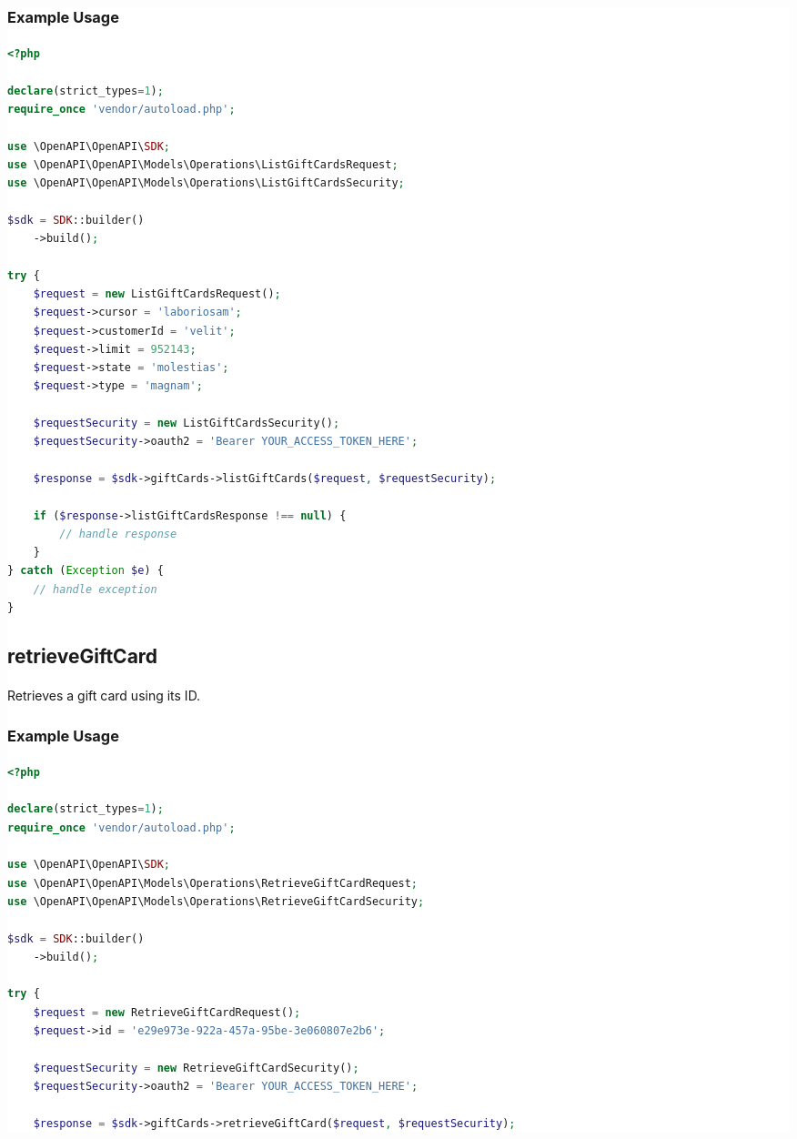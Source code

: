 ### Example Usage

```php
<?php

declare(strict_types=1);
require_once 'vendor/autoload.php';

use \OpenAPI\OpenAPI\SDK;
use \OpenAPI\OpenAPI\Models\Operations\ListGiftCardsRequest;
use \OpenAPI\OpenAPI\Models\Operations\ListGiftCardsSecurity;

$sdk = SDK::builder()
    ->build();

try {
    $request = new ListGiftCardsRequest();
    $request->cursor = 'laboriosam';
    $request->customerId = 'velit';
    $request->limit = 952143;
    $request->state = 'molestias';
    $request->type = 'magnam';

    $requestSecurity = new ListGiftCardsSecurity();
    $requestSecurity->oauth2 = 'Bearer YOUR_ACCESS_TOKEN_HERE';

    $response = $sdk->giftCards->listGiftCards($request, $requestSecurity);

    if ($response->listGiftCardsResponse !== null) {
        // handle response
    }
} catch (Exception $e) {
    // handle exception
}
```

## retrieveGiftCard

Retrieves a gift card using its ID.

### Example Usage

```php
<?php

declare(strict_types=1);
require_once 'vendor/autoload.php';

use \OpenAPI\OpenAPI\SDK;
use \OpenAPI\OpenAPI\Models\Operations\RetrieveGiftCardRequest;
use \OpenAPI\OpenAPI\Models\Operations\RetrieveGiftCardSecurity;

$sdk = SDK::builder()
    ->build();

try {
    $request = new RetrieveGiftCardRequest();
    $request->id = 'e29e973e-922a-457a-95be-3e060807e2b6';

    $requestSecurity = new RetrieveGiftCardSecurity();
    $requestSecurity->oauth2 = 'Bearer YOUR_ACCESS_TOKEN_HERE';

    $response = $sdk->giftCards->retrieveGiftCard($request, $requestSecurity);

```
